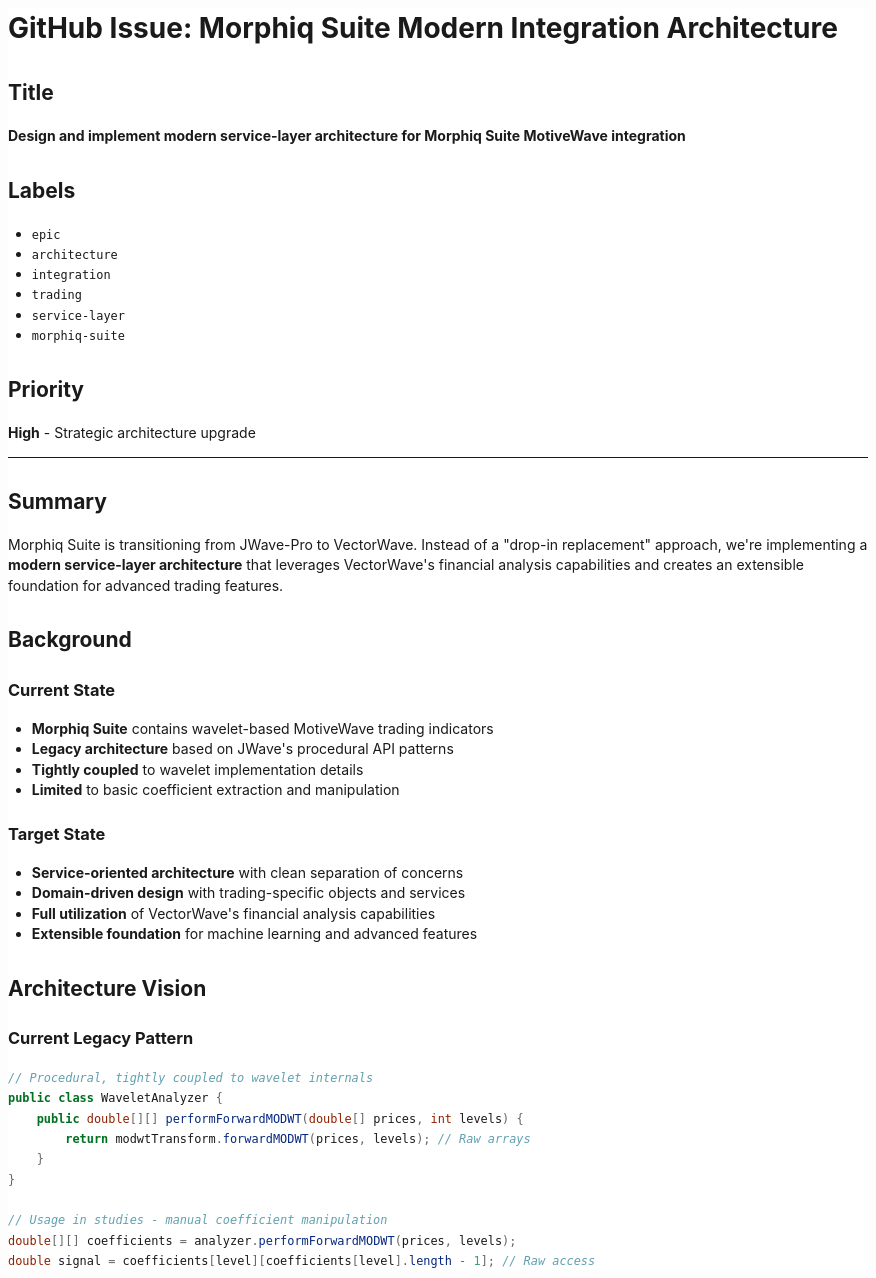 # GitHub Issue: Morphiq Suite Modern Integration Architecture

## Title
**Design and implement modern service-layer architecture for Morphiq Suite MotiveWave integration**

## Labels
- `epic`
- `architecture`
- `integration` 
- `trading`
- `service-layer`
- `morphiq-suite`

## Priority
**High** - Strategic architecture upgrade

---

## Summary

Morphiq Suite is transitioning from JWave-Pro to VectorWave. Instead of a "drop-in replacement" approach, we're implementing a **modern service-layer architecture** that leverages VectorWave's financial analysis capabilities and creates an extensible foundation for advanced trading features.

## Background

### Current State
- **Morphiq Suite** contains wavelet-based MotiveWave trading indicators
- **Legacy architecture** based on JWave's procedural API patterns
- **Tightly coupled** to wavelet implementation details
- **Limited** to basic coefficient extraction and manipulation

### Target State  
- **Service-oriented architecture** with clean separation of concerns
- **Domain-driven design** with trading-specific objects and services
- **Full utilization** of VectorWave's financial analysis capabilities
- **Extensible foundation** for machine learning and advanced features

## Architecture Vision

### Current Legacy Pattern
```java
// Procedural, tightly coupled to wavelet internals
public class WaveletAnalyzer {
    public double[][] performForwardMODWT(double[] prices, int levels) {
        return modwtTransform.forwardMODWT(prices, levels); // Raw arrays
    }
}

// Usage in studies - manual coefficient manipulation
double[][] coefficients = analyzer.performForwardMODWT(prices, levels);
double signal = coefficients[level][coefficients[level].length - 1]; // Raw access
```
